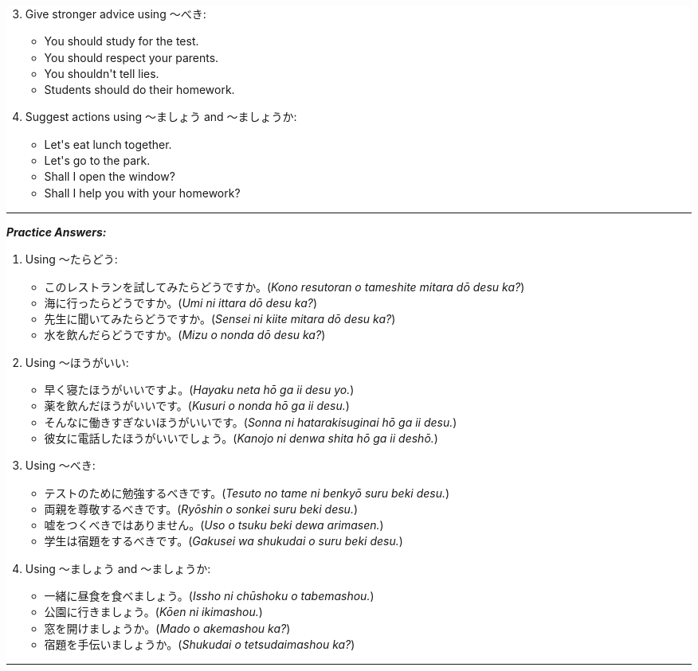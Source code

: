 3. Give stronger advice using ～べき:
   - You should study for the test.
   - You should respect your parents.
   - You shouldn't tell lies.
   - Students should do their homework.

4. Suggest actions using ～ましょう and ～ましょうか:
   - Let's eat lunch together.
   - Let's go to the park.
   - Shall I open the window?
   - Shall I help you with your homework?

---

***Practice Answers:***

1. Using ～たらどう:
   - このレストランを試してみたらどうですか。(*Kono resutoran o tameshite mitara dō desu ka?*)
   - 海に行ったらどうですか。(*Umi ni ittara dō desu ka?*)
   - 先生に聞いてみたらどうですか。(*Sensei ni kiite mitara dō desu ka?*)
   - 水を飲んだらどうですか。(*Mizu o nonda dō desu ka?*)

2. Using ～ほうがいい:
   - 早く寝たほうがいいですよ。(*Hayaku neta hō ga ii desu yo.*)
   - 薬を飲んだほうがいいです。(*Kusuri o nonda hō ga ii desu.*)
   - そんなに働きすぎないほうがいいです。(*Sonna ni hatarakisuginai hō ga ii desu.*)
   - 彼女に電話したほうがいいでしょう。(*Kanojo ni denwa shita hō ga ii deshō.*)

3. Using ～べき:
   - テストのために勉強するべきです。(*Tesuto no tame ni benkyō suru beki desu.*)
   - 両親を尊敬するべきです。(*Ryōshin o sonkei suru beki desu.*)
   - 嘘をつくべきではありません。(*Uso o tsuku beki dewa arimasen.*)
   - 学生は宿題をするべきです。(*Gakusei wa shukudai o suru beki desu.*)

4. Using ～ましょう and ～ましょうか:
   - 一緒に昼食を食べましょう。(*Issho ni chūshoku o tabemashou.*)
   - 公園に行きましょう。(*Kōen ni ikimashou.*)
   - 窓を開けましょうか。(*Mado o akemashou ka?*)
   - 宿題を手伝いましょうか。(*Shukudai o tetsudaimashou ka?*)

---
